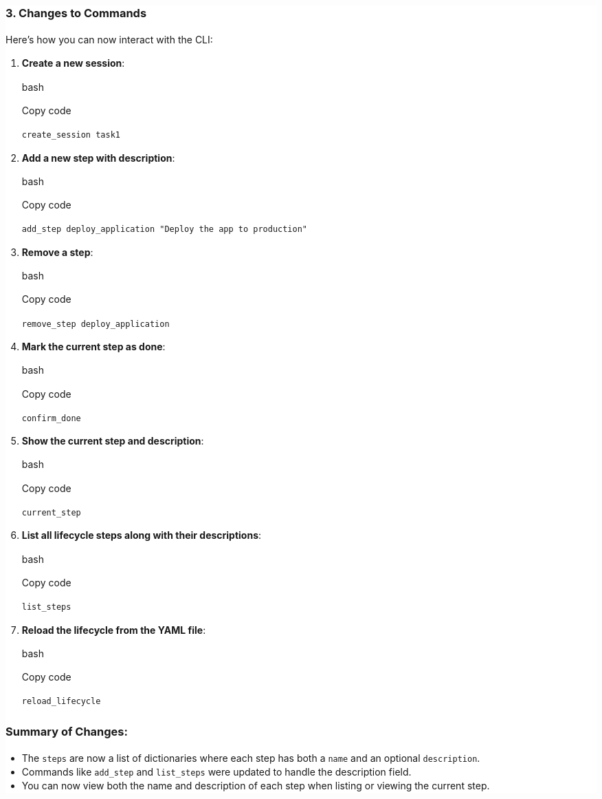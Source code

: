 ### 3. **Changes to Commands**

Here’s how you can now interact with the CLI:

1. **Create a new session**:
    
    bash
    
    Copy code
    
    `create_session task1`
    
2. **Add a new step with description**:
    
    bash
    
    Copy code
    
    `add_step deploy_application "Deploy the app to production"`
    
3. **Remove a step**:
    
    bash
    
    Copy code
    
    `remove_step deploy_application`
    
4. **Mark the current step as done**:
    
    bash
    
    Copy code
    
    `confirm_done`
    
5. **Show the current step and description**:
    
    bash
    
    Copy code
    
    `current_step`
    
6. **List all lifecycle steps along with their descriptions**:
    
    bash
    
    Copy code
    
    `list_steps`
    
7. **Reload the lifecycle from the YAML file**:
    
    bash
    
    Copy code
    
    `reload_lifecycle`
    

### Summary of Changes:

- The `steps` are now a list of dictionaries where each step has both a `name` and an optional `description`.
- Commands like `add_step` and `list_steps` were updated to handle the description field.
- You can now view both the name and description of each step when listing or viewing the current step.

